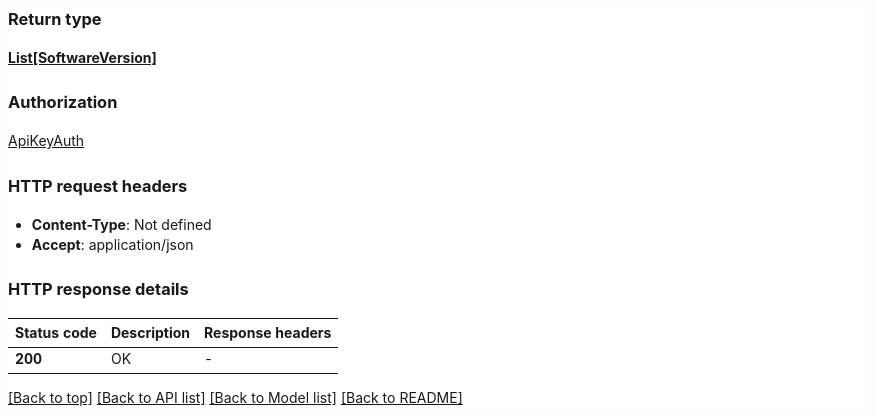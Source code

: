 ### Return type

[**List[SoftwareVersion]**](SoftwareVersion.md)

### Authorization

[ApiKeyAuth](../README.md#ApiKeyAuth)

### HTTP request headers

 - **Content-Type**: Not defined
 - **Accept**: application/json

### HTTP response details

| Status code | Description | Response headers |
|-------------|-------------|------------------|
**200** | OK |  -  |

[[Back to top]](#) [[Back to API list]](../README.md#documentation-for-api-endpoints) [[Back to Model list]](../README.md#documentation-for-models) [[Back to README]](../README.md)

